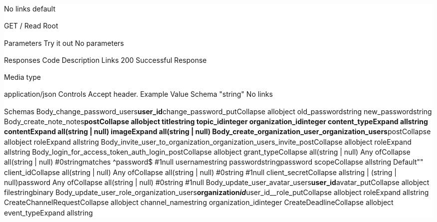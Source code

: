 No links
default

GET
/
Read Root

Parameters
Try it out
No parameters

Responses
Code Description Links
200
Successful Response

Media type

application/json
Controls Accept header.
Example Value
Schema
"string"
No links

Schemas
Body_change_password_users**user_id**change_password_putCollapse allobject
old_passwordstring
new_passwordstring
Body_create_note_notes**postCollapse allobject
titlestring
topic_idinteger
organization_idinteger
content_typeExpand allstring
contentExpand all(string | null)
imageExpand all(string | null)
Body_create_organization_user_organization_users**postCollapse allobject
roleExpand allstring
Body_invite_user_to_organization_organization_users_invite_postCollapse allobject
roleExpand allstring
Body_login_for_access_token_auth_login_postCollapse allobject
grant_typeCollapse all(string | null)
Any ofCollapse all(string | null)
#0stringmatches ^password$
#1null
usernamestring
passwordstringpassword
scopeCollapse allstring
Default""
client_idCollapse all(string | null)
Any ofCollapse all(string | null)
#0string
#1null
client_secretCollapse allstring | (string | null)password
Any ofCollapse all(string | null)
#0string
#1null
Body_update_user_avatar_users**user_id**avatar_putCollapse allobject
filestringbinary
Body_update_user_role_organization_users**organization*id***user_id\_\_role_putCollapse allobject
roleExpand allstring
CreateChannelRequestCollapse allobject
channel_namestring
organization_idinteger
CreateDeadlineCollapse allobject
event_typeExpand allstring